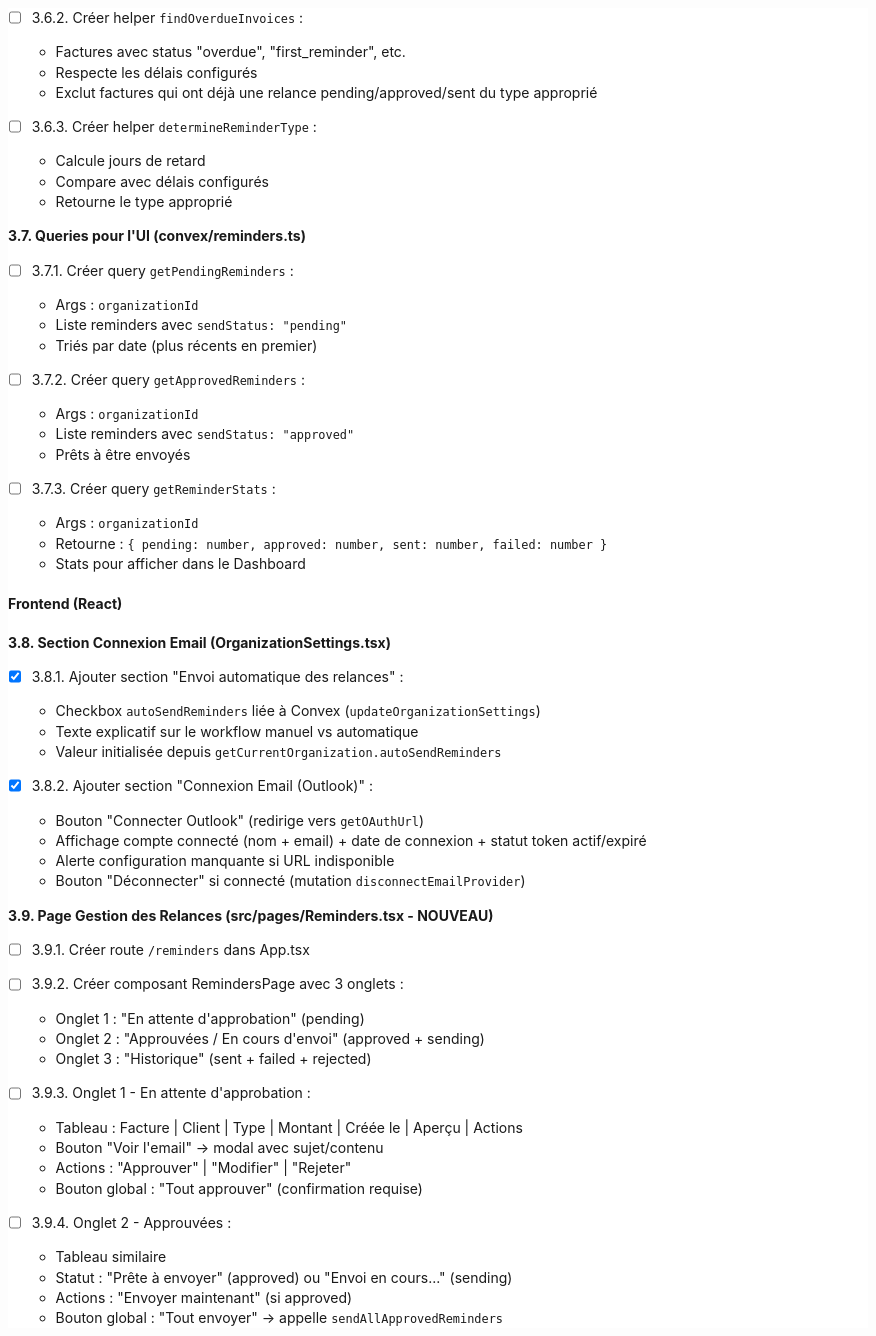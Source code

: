 - [ ] 3.6.2. Créer helper `findOverdueInvoices` :
  - Factures avec status "overdue", "first_reminder", etc.
  - Respecte les délais configurés
  - Exclut factures qui ont déjà une relance pending/approved/sent du type approprié

- [ ] 3.6.3. Créer helper `determineReminderType` :
  - Calcule jours de retard
  - Compare avec délais configurés
  - Retourne le type approprié

**3.7. Queries pour l'UI (convex/reminders.ts)**
- [ ] 3.7.1. Créer query `getPendingReminders` :
  - Args : `organizationId`
  - Liste reminders avec `sendStatus: "pending"`
  - Triés par date (plus récents en premier)

- [ ] 3.7.2. Créer query `getApprovedReminders` :
  - Args : `organizationId`
  - Liste reminders avec `sendStatus: "approved"`
  - Prêts à être envoyés

- [ ] 3.7.3. Créer query `getReminderStats` :
  - Args : `organizationId`
  - Retourne : `{ pending: number, approved: number, sent: number, failed: number }`
  - Stats pour afficher dans le Dashboard

#### Frontend (React)

**3.8. Section Connexion Email (OrganizationSettings.tsx)**
- [x] 3.8.1. Ajouter section "Envoi automatique des relances" :
  - Checkbox `autoSendReminders` liée à Convex (`updateOrganizationSettings`)
  - Texte explicatif sur le workflow manuel vs automatique
  - Valeur initialisée depuis `getCurrentOrganization.autoSendReminders`

- [x] 3.8.2. Ajouter section "Connexion Email (Outlook)" :
  - Bouton "Connecter Outlook" (redirige vers `getOAuthUrl`)
  - Affichage compte connecté (nom + email) + date de connexion + statut token actif/expiré
  - Alerte configuration manquante si URL indisponible
  - Bouton "Déconnecter" si connecté (mutation `disconnectEmailProvider`)

**3.9. Page Gestion des Relances (src/pages/Reminders.tsx - NOUVEAU)**
- [ ] 3.9.1. Créer route `/reminders` dans App.tsx
- [ ] 3.9.2. Créer composant RemindersPage avec 3 onglets :
  - Onglet 1 : "En attente d'approbation" (pending)
  - Onglet 2 : "Approuvées / En cours d'envoi" (approved + sending)
  - Onglet 3 : "Historique" (sent + failed + rejected)

- [ ] 3.9.3. Onglet 1 - En attente d'approbation :
  - Tableau : Facture | Client | Type | Montant | Créée le | Aperçu | Actions
  - Bouton "Voir l'email" → modal avec sujet/contenu
  - Actions : "Approuver" | "Modifier" | "Rejeter"
  - Bouton global : "Tout approuver" (confirmation requise)

- [ ] 3.9.4. Onglet 2 - Approuvées :
  - Tableau similaire
  - Statut : "Prête à envoyer" (approved) ou "Envoi en cours..." (sending)
  - Actions : "Envoyer maintenant" (si approved)
  - Bouton global : "Tout envoyer" → appelle `sendAllApprovedReminders`

